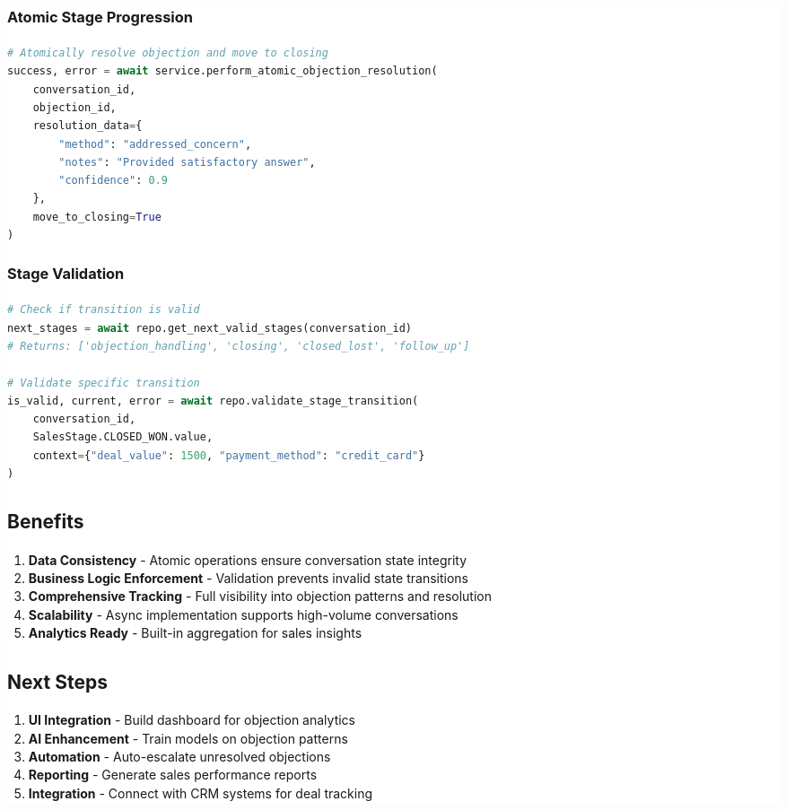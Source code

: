 ### Atomic Stage Progression
```python
# Atomically resolve objection and move to closing
success, error = await service.perform_atomic_objection_resolution(
    conversation_id,
    objection_id,
    resolution_data={
        "method": "addressed_concern",
        "notes": "Provided satisfactory answer",
        "confidence": 0.9
    },
    move_to_closing=True
)
```

### Stage Validation
```python
# Check if transition is valid
next_stages = await repo.get_next_valid_stages(conversation_id)
# Returns: ['objection_handling', 'closing', 'closed_lost', 'follow_up']

# Validate specific transition
is_valid, current, error = await repo.validate_stage_transition(
    conversation_id,
    SalesStage.CLOSED_WON.value,
    context={"deal_value": 1500, "payment_method": "credit_card"}
)
```

## Benefits

1. **Data Consistency** - Atomic operations ensure conversation state integrity
2. **Business Logic Enforcement** - Validation prevents invalid state transitions
3. **Comprehensive Tracking** - Full visibility into objection patterns and resolution
4. **Scalability** - Async implementation supports high-volume conversations
5. **Analytics Ready** - Built-in aggregation for sales insights

## Next Steps

1. **UI Integration** - Build dashboard for objection analytics
2. **AI Enhancement** - Train models on objection patterns
3. **Automation** - Auto-escalate unresolved objections
4. **Reporting** - Generate sales performance reports
5. **Integration** - Connect with CRM systems for deal tracking